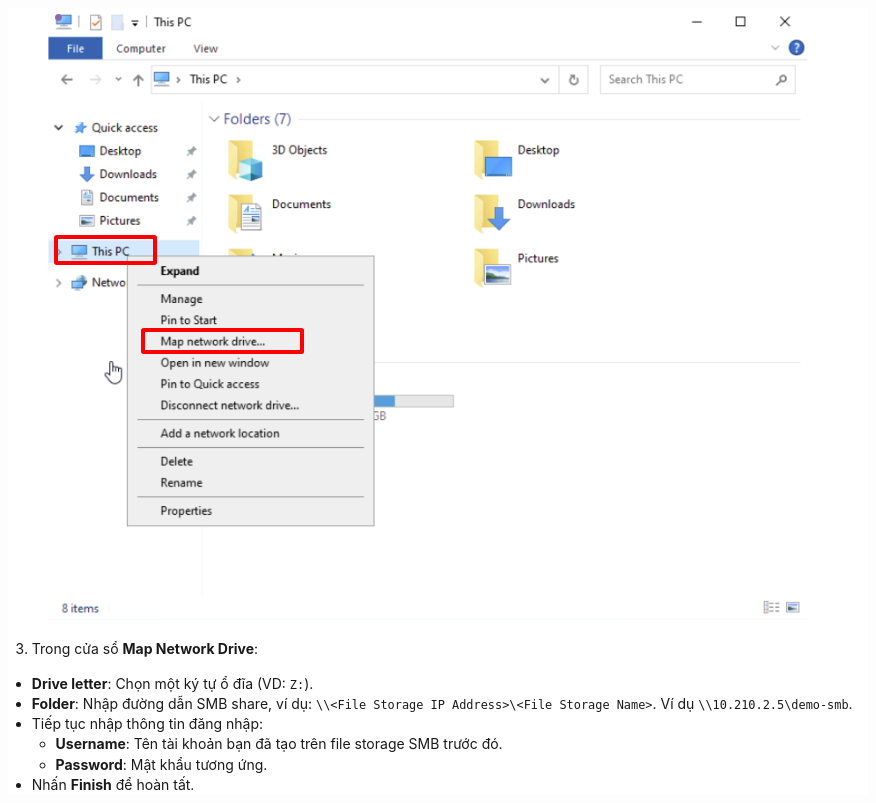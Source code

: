 <figure><img src="../../../../.gitbook/assets/image (874).png" alt=""><figcaption></figcaption></figure>

3. Trong cửa sổ **Map Network Drive**:

* **Drive letter**: Chọn một ký tự ổ đĩa (VD: `Z:`).
* **Folder**: Nhập đường dẫn SMB share, ví dụ: `\\<File Storage IP Address>\<File Storage Name>`. Ví dụ `\\10.210.2.5\demo-smb`.
* Tiếp tục nhập thông tin đăng nhập:
  * **Username**: Tên tài khoản bạn đã tạo trên file storage SMB trước đó.
  * **Password**: Mật khẩu tương ứng.
* Nhấn **Finish** để hoàn tất.
